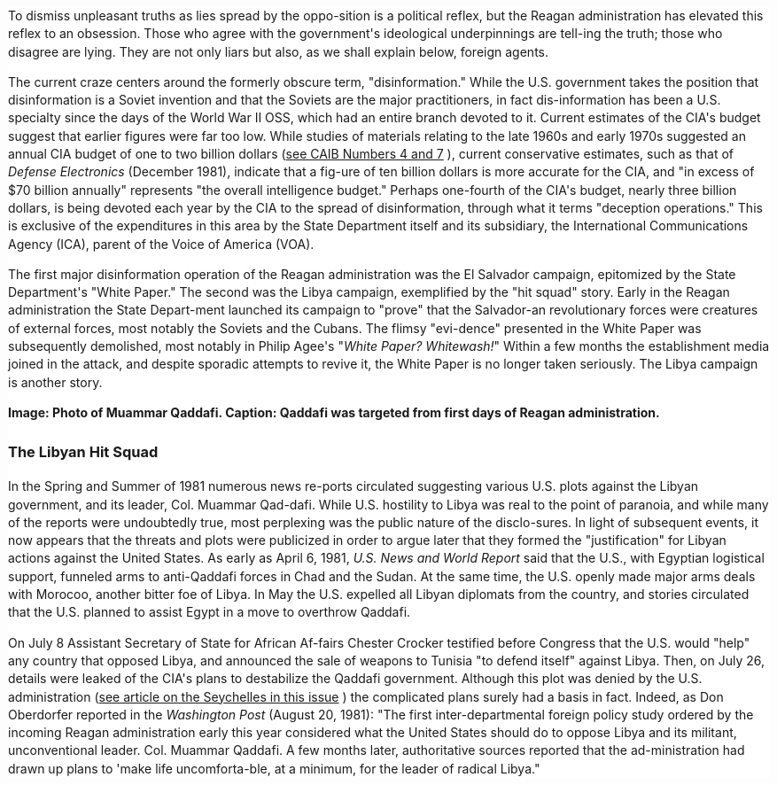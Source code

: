 To dismiss unpleasant truths as lies spread by the oppo-sition is a political reflex, but the Reagan administration has elevated this reflex to an obsession. Those who agree with the government's ideological underpinnings are tell-ing the truth; those who disagree are lying. They are not only liars but also, as we shall explain below, foreign agents.

The current craze centers around the formerly obscure term, "disinformation." While the U.S. government takes the position that disinformation is a Soviet invention and that the Soviets are the major practitioners, in fact dis-information has been a U.S. specialty since the days of the World War II OSS, which had an entire branch devoted to it. Current estimates of the CIA's budget suggest that earlier figures were far too low. While studies of materials relating to the late 1960s and early 1970s suggested an annual CIA budget of one to two billion dollars ([see CAIB Numbers 4 and 7](https://archive.org/details/covert-action-information-bulletin-4/page/n1/mode/1up) ), current conservative estimates, such as that of *Defense Electronics* (December 1981), indicate that a fig-ure of ten billion dollars is more accurate for the CIA, and "in excess of $70 billion annually" represents "the overall intelligence budget." Perhaps one-fourth of the CIA's budget, nearly three billion dollars, is being devoted each year by the CIA to the spread of disinformation, through what it terms "deception operations." This is exclusive of the expenditures in this area by the State Department itself and its subsidiary, the International Communications Agency (ICA), parent of the Voice of America (VOA).

The first major disinformation operation of the Reagan administration was the El Salvador campaign, epitomized by the State Department's "White Paper." The second was the Libya campaign, exemplified by the "hit squad" story. Early in the Reagan administration the State Depart-ment launched its campaign to "prove" that the Salvador-an revolutionary forces were creatures of external forces, most notably the Soviets and the Cubans. The flimsy "evi-dence" presented in the White Paper was subsequently demolished, most notably in Philip Agee's "*White Paper? Whitewash!*" Within a few months the establishment media joined in the attack, and despite sporadic attempts to revive it, the White Paper is no longer taken seriously. The Libya campaign is another story.

**Image: Photo of Muammar Qaddafi. Caption: Qaddafi was targeted from first days of Reagan administration.**

### The Libyan Hit Squad

In the Spring and Summer of 1981 numerous news re-ports circulated suggesting various U.S. plots against the Libyan government, and its leader, Col. Muammar Qad-dafi. While U.S. hostility to Libya was real to the point of paranoia, and while many of the reports were undoubtedly true, most perplexing was the public nature of the disclo-sures. In light of subsequent events, it now appears that the threats and plots were publicized in order to argue later that they formed the "justification" for Libyan actions against the United States. As early as April 6, 1981, *U.S. News and World Report* said that the U.S., with Egyptian logistical support, funneled arms to anti-Qaddafi forces in Chad and the Sudan. At the same time, the U.S. openly made major arms deals with Morocoo, another bitter foe of Libya. In May the U.S. expelled all Libyan diplomats from the country, and stories circulated that the U.S. planned to assist Egypt in a move to overthrow Qaddafi.

On July 8 Assistant Secretary of State for African Af-fairs Chester Crocker testified before Congress that the U.S. would "help" any country that opposed Libya, and announced the sale of weapons to Tunisia "to defend itself" against Libya. Then, on July 26, details were leaked of the CIA's plans to destabilize the Qaddafi government. Although this plot was denied by the U.S. administration ([see article on the Seychelles in this issue](https://archive.org/details/cia-rdp90-00845r000100180006-2/page/n3/mode/1up) ) the complicated plans surely had a basis in fact. Indeed, as Don Oberdorfer reported in the *Washington Post* (August 20, 1981): "The first inter-departmental foreign policy study ordered by the incoming Reagan administration early this year considered what the United States should do to oppose Libya and its militant, unconventional leader. Col. Muammar Qaddafi. A few months later, authoritative sources reported that the ad-ministration had drawn up plans to 'make life uncomforta-ble, at a minimum, for the leader of radical Libya."
